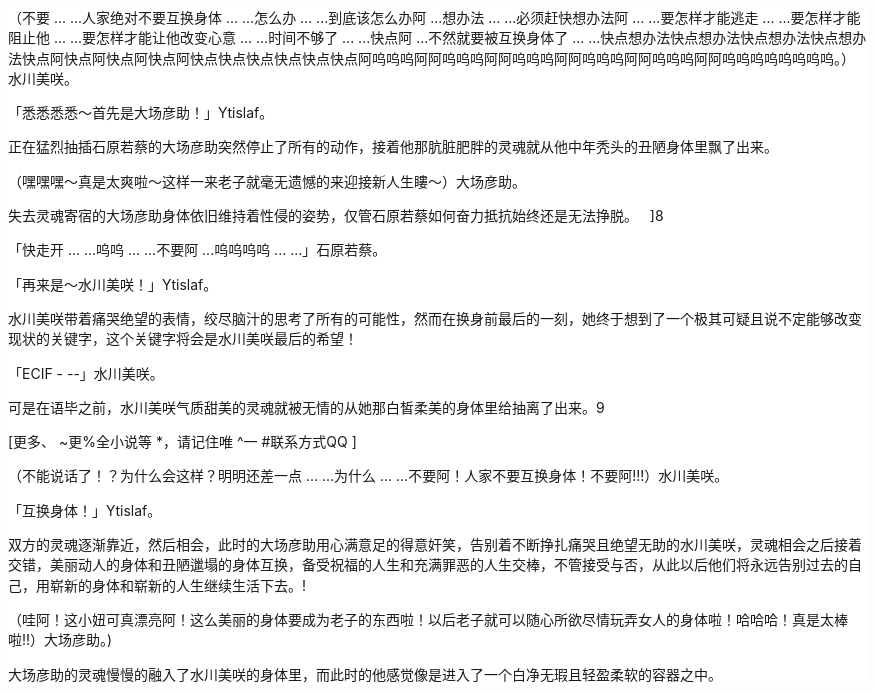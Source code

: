 

（不要 ... ...人家绝对不要互换身体 ... ...怎么办 ... ...到底该怎么办阿 ...想办法 ... ...必须赶快想办法阿 ... ...要怎样才能逃走 ... ...要怎样才能阻止他 ... ...要怎样才能让他改变心意 ... ...时间不够了 ... ...快点阿 ...不然就要被互换身体了 ... ...快点想办法快点想办法快点想办法快点想办法快点阿快点阿快点阿快点阿快点快点快点快点快点快点阿呜呜呜阿阿呜呜呜阿阿呜呜呜阿阿呜呜呜阿阿呜呜呜阿阿呜呜呜呜呜呜呜呜。）水川美咲。





「悉悉悉悉〜首先是大场彦助！」Ytislaf。





正在猛烈抽插石原若蔡的大场彦助突然停止了所有的动作，接着他那肮脏肥胖的灵魂就从他中年秃头的丑陋身体里飘了出来。





（嘿嘿嘿〜真是太爽啦〜这样一来老子就毫无遗憾的来迎接新人生瞜〜）大场彦助。



失去灵魂寄宿的大场彦助身体依旧维持着性侵的姿势，仅管石原若蔡如何奋力抵抗始终还是无法挣脱。   ]8



「快走开 ... ...呜呜 ... ...不要阿 ...呜呜呜呜 ... ...」石原若蔡。



「再来是〜水川美咲！」Ytislaf。



水川美咲带着痛哭绝望的表情，绞尽脑汁的思考了所有的可能性，然而在换身前最后的一刻，她终于想到了一个极其可疑且说不定能够改变现状的关键字，这个关键字将会是水川美咲最后的希望！



「ECIF  - --」水川美咲。



可是在语毕之前，水川美咲气质甜美的灵魂就被无情的从她那白皙柔美的身体里给抽离了出来。9



 [更多、 ~更%全小说等 *，请记住唯 ^一 #联系方式QQ ]



（不能说话了！？为什么会这样？明明还差一点 ... ...为什么 ... ...不要阿！人家不要互换身体！不要阿!!!）水川美咲。



「互换身体！」Ytislaf。



双方的灵魂逐渐靠近，然后相会，此时的大场彦助用心满意足的得意奸笑，告别着不断挣扎痛哭且绝望无助的水川美咲，灵魂相会之后接着交错，美丽动人的身体和丑陋邋塌的身体互换，备受祝福的人生和充满罪恶的人生交棒，不管接受与否，从此以后他们将永远告别过去的自己，用崭新的身体和崭新的人生继续生活下去。!



（哇阿！这小妞可真漂亮阿！这么美丽的身体要成为老子的东西啦！以后老子就可以随心所欲尽情玩弄女人的身体啦！哈哈哈！真是太棒啦!!）大场彦助。)





大场彦助的灵魂慢慢的融入了水川美咲的身体里，而此时的他感觉像是进入了一个白净无瑕且轻盈柔软的容器之中。


